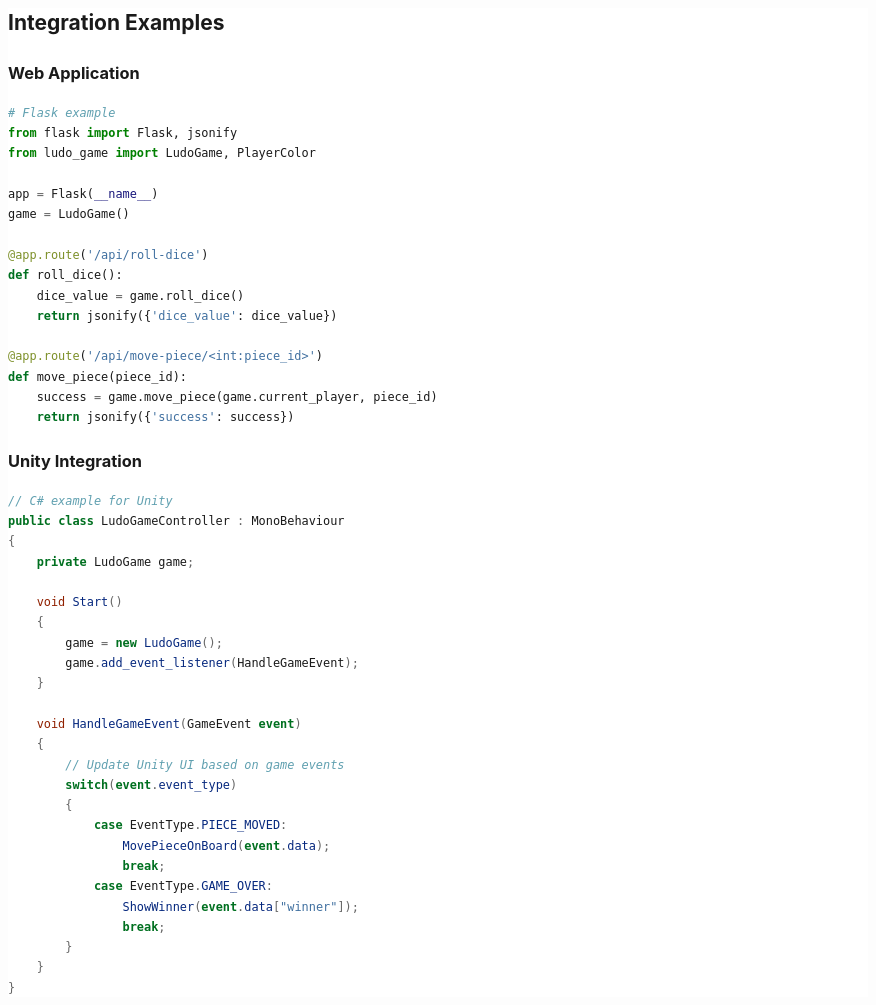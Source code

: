 ## Integration Examples

### Web Application
```python
# Flask example
from flask import Flask, jsonify
from ludo_game import LudoGame, PlayerColor

app = Flask(__name__)
game = LudoGame()

@app.route('/api/roll-dice')
def roll_dice():
    dice_value = game.roll_dice()
    return jsonify({'dice_value': dice_value})

@app.route('/api/move-piece/<int:piece_id>')
def move_piece(piece_id):
    success = game.move_piece(game.current_player, piece_id)
    return jsonify({'success': success})
```

### Unity Integration
```csharp
// C# example for Unity
public class LudoGameController : MonoBehaviour
{
    private LudoGame game;
    
    void Start()
    {
        game = new LudoGame();
        game.add_event_listener(HandleGameEvent);
    }
    
    void HandleGameEvent(GameEvent event)
    {
        // Update Unity UI based on game events
        switch(event.event_type)
        {
            case EventType.PIECE_MOVED:
                MovePieceOnBoard(event.data);
                break;
            case EventType.GAME_OVER:
                ShowWinner(event.data["winner"]);
                break;
        }
    }
}
```
